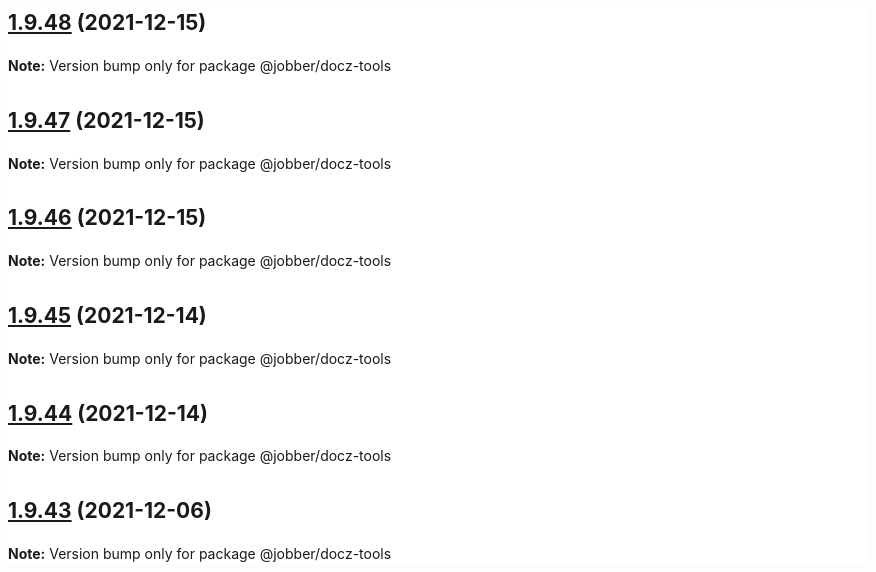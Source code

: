 



## [1.9.48](https://github.com/GetJobber/atlantis/compare/@jobber/docz-tools@1.9.47...@jobber/docz-tools@1.9.48) (2021-12-15)

**Note:** Version bump only for package @jobber/docz-tools





## [1.9.47](https://github.com/GetJobber/atlantis/compare/@jobber/docz-tools@1.9.46...@jobber/docz-tools@1.9.47) (2021-12-15)

**Note:** Version bump only for package @jobber/docz-tools





## [1.9.46](https://github.com/GetJobber/atlantis/compare/@jobber/docz-tools@1.9.45...@jobber/docz-tools@1.9.46) (2021-12-15)

**Note:** Version bump only for package @jobber/docz-tools





## [1.9.45](https://github.com/GetJobber/atlantis/compare/@jobber/docz-tools@1.9.44...@jobber/docz-tools@1.9.45) (2021-12-14)

**Note:** Version bump only for package @jobber/docz-tools





## [1.9.44](https://github.com/GetJobber/atlantis/compare/@jobber/docz-tools@1.9.43...@jobber/docz-tools@1.9.44) (2021-12-14)

**Note:** Version bump only for package @jobber/docz-tools





## [1.9.43](https://github.com/GetJobber/atlantis/compare/@jobber/docz-tools@1.9.42...@jobber/docz-tools@1.9.43) (2021-12-06)

**Note:** Version bump only for package @jobber/docz-tools

